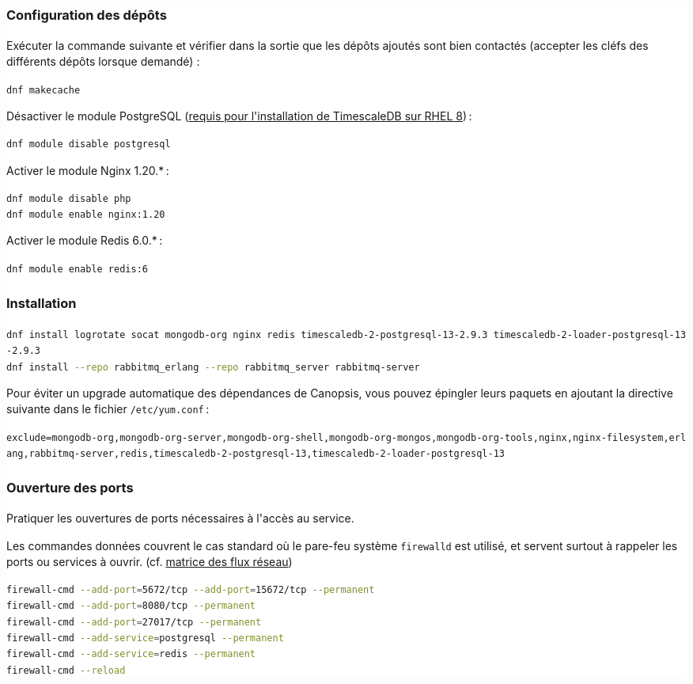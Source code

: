 ### Configuration des dépôts

Exécuter la commande suivante et vérifier dans la sortie que les dépôts ajoutés
sont bien contactés (accepter les cléfs des différents dépôts lorsque demandé) :

```sh
dnf makecache
```

Désactiver le module PostgreSQL ([requis pour l'installation de TimescaleDB sur RHEL 8](https://docs.timescale.com/install/latest/self-hosted/installation-redhat/)) :

```sh
dnf module disable postgresql
```

Activer le module Nginx 1.20.* :

```sh
dnf module disable php
dnf module enable nginx:1.20
```

Activer le module Redis 6.0.* :

```sh
dnf module enable redis:6
```

### Installation

```sh
dnf install logrotate socat mongodb-org nginx redis timescaledb-2-postgresql-13-2.9.3 timescaledb-2-loader-postgresql-13-2.9.3
dnf install --repo rabbitmq_erlang --repo rabbitmq_server rabbitmq-server
```

Pour éviter un upgrade automatique des dépendances de Canopsis, vous pouvez épingler leurs paquets en ajoutant la directive suivante dans le fichier `/etc/yum.conf` :

```
exclude=mongodb-org,mongodb-org-server,mongodb-org-shell,mongodb-org-mongos,mongodb-org-tools,nginx,nginx-filesystem,erlang,rabbitmq-server,redis,timescaledb-2-postgresql-13,timescaledb-2-loader-postgresql-13
```

### Ouverture des ports

Pratiquer les ouvertures de ports nécessaires à l'accès au service.

Les commandes données couvrent le cas standard où le pare-feu système `firewalld` est utilisé, et servent surtout à rappeler les ports ou services à ouvrir. (cf. [matrice des flux réseau](../matrice-des-flux-reseau/index.md))

```sh
firewall-cmd --add-port=5672/tcp --add-port=15672/tcp --permanent
firewall-cmd --add-port=8080/tcp --permanent
firewall-cmd --add-port=27017/tcp --permanent
firewall-cmd --add-service=postgresql --permanent
firewall-cmd --add-service=redis --permanent
firewall-cmd --reload
```
